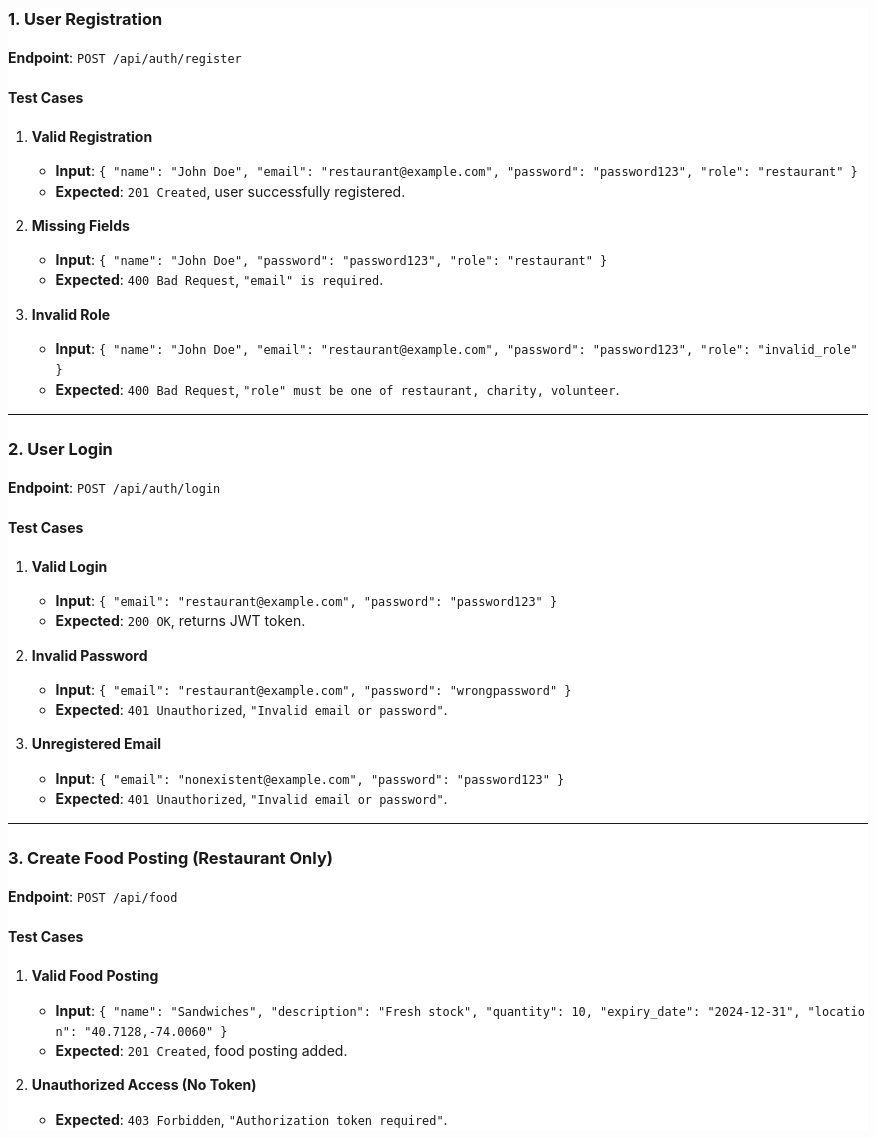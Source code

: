 
### 1. User Registration

**Endpoint**: `POST /api/auth/register`

#### Test Cases

1. **Valid Registration**
   - **Input**: `{ "name": "John Doe", "email": "restaurant@example.com", "password": "password123", "role": "restaurant" }`
   - **Expected**: `201 Created`, user successfully registered.

2. **Missing Fields**
   - **Input**: `{ "name": "John Doe", "password": "password123", "role": "restaurant" }`
   - **Expected**: `400 Bad Request`, `"email" is required`.

3. **Invalid Role**
   - **Input**: `{ "name": "John Doe", "email": "restaurant@example.com", "password": "password123", "role": "invalid_role" }`
   - **Expected**: `400 Bad Request`, `"role" must be one of restaurant, charity, volunteer`.

---

### 2. User Login

**Endpoint**: `POST /api/auth/login`

#### Test Cases

1. **Valid Login**
   - **Input**: `{ "email": "restaurant@example.com", "password": "password123" }`
   - **Expected**: `200 OK`, returns JWT token.

2. **Invalid Password**
   - **Input**: `{ "email": "restaurant@example.com", "password": "wrongpassword" }`
   - **Expected**: `401 Unauthorized`, `"Invalid email or password"`.

3. **Unregistered Email**
   - **Input**: `{ "email": "nonexistent@example.com", "password": "password123" }`
   - **Expected**: `401 Unauthorized`, `"Invalid email or password"`.

---

### 3. Create Food Posting (Restaurant Only)

**Endpoint**: `POST /api/food`

#### Test Cases

1. **Valid Food Posting**
   - **Input**: `{ "name": "Sandwiches", "description": "Fresh stock", "quantity": 10, "expiry_date": "2024-12-31", "location": "40.7128,-74.0060" }`
   - **Expected**: `201 Created`, food posting added.

2. **Unauthorized Access (No Token)**
   - **Expected**: `403 Forbidden`, `"Authorization token required"`.
